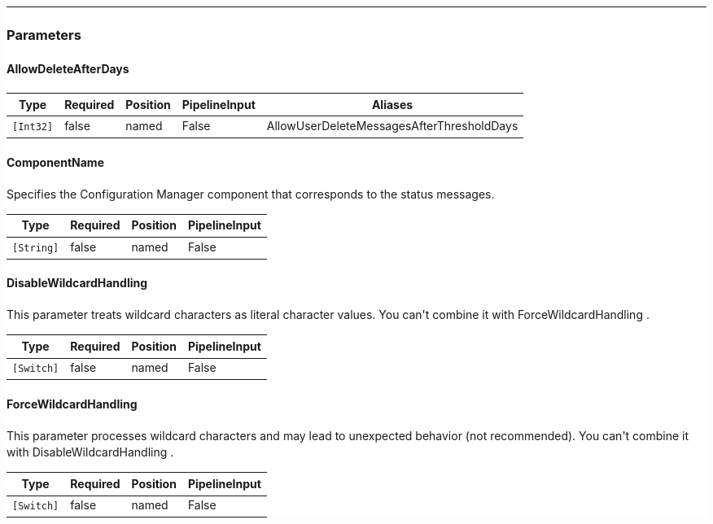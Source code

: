 
---


### Parameters
#### **AllowDeleteAfterDays**








|Type     |Required|Position|PipelineInput|Aliases                                  |
|---------|--------|--------|-------------|-----------------------------------------|
|`[Int32]`|false   |named   |False        |AllowUserDeleteMessagesAfterThresholdDays|



#### **ComponentName**

Specifies the Configuration Manager component that corresponds to the status messages.






|Type      |Required|Position|PipelineInput|
|----------|--------|--------|-------------|
|`[String]`|false   |named   |False        |



#### **DisableWildcardHandling**

This parameter treats wildcard characters as literal character values. You can't combine it with ForceWildcardHandling .






|Type      |Required|Position|PipelineInput|
|----------|--------|--------|-------------|
|`[Switch]`|false   |named   |False        |



#### **ForceWildcardHandling**

This parameter processes wildcard characters and may lead to unexpected behavior (not recommended). You can't combine it with DisableWildcardHandling .






|Type      |Required|Position|PipelineInput|
|----------|--------|--------|-------------|
|`[Switch]`|false   |named   |False        |
